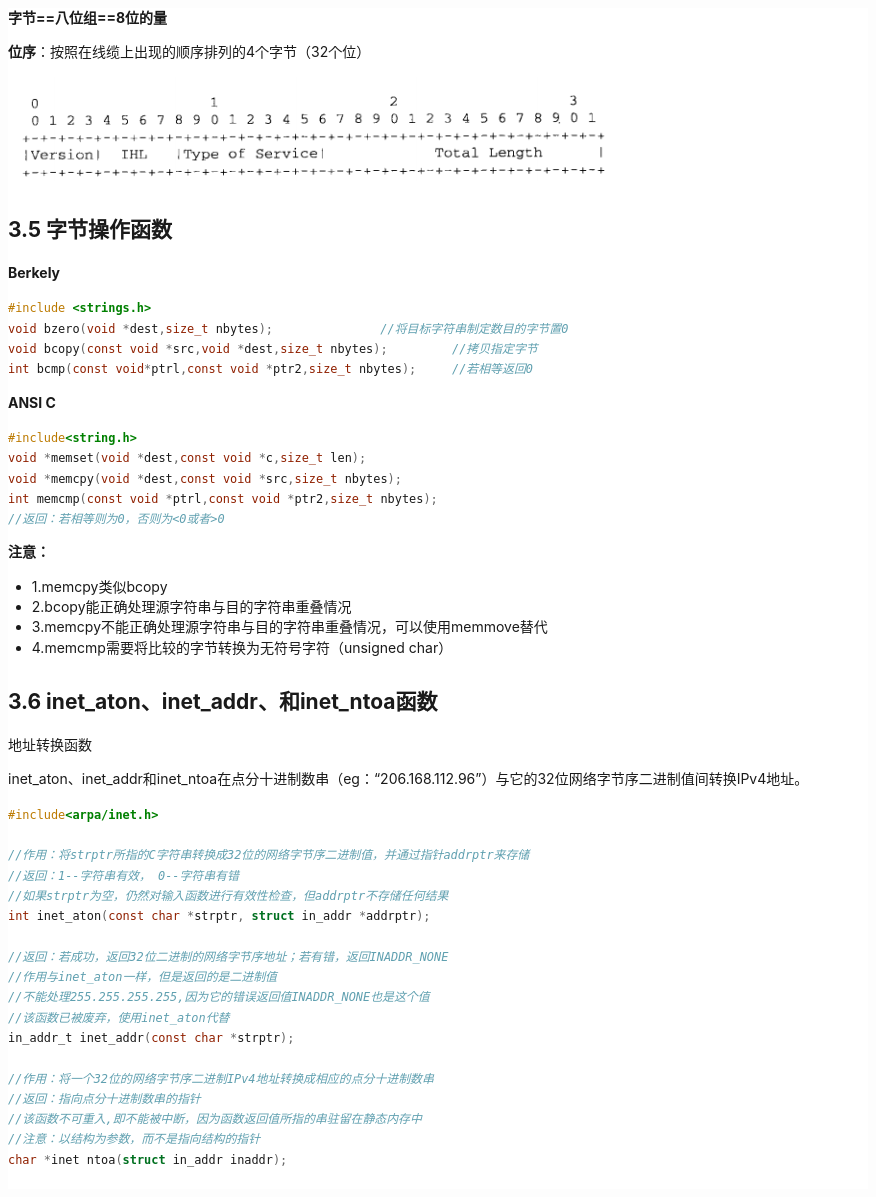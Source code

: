 **字节==八位组==8位的量**

**位序**：按照在线缆上出现的顺序排列的4个字节（32个位）

![](../../pics/network/unp笔记/位序.png)

## 3.5 字节操作函数

**Berkely**

```c
#include <strings.h>
void bzero(void *dest,size_t nbytes);               //将目标字符串制定数目的字节置0
void bcopy(const void *src,void *dest,size_t nbytes);         //拷贝指定字节
int bcmp(const void*ptrl,const void *ptr2,size_t nbytes);     //若相等返回0
```

**ANSI C**

```c
#include<string.h>
void *memset(void *dest,const void *c,size_t len);
void *memcpy(void *dest,const void *src,size_t nbytes);
int memcmp(const void *ptrl,const void *ptr2,size_t nbytes);
//返回：若相等则为0，否则为<0或者>0
```

**注意：**

- 1.memcpy类似bcopy
- 2.bcopy能正确处理源字符串与目的字符串重叠情况
- 3.memcpy不能正确处理源字符串与目的字符串重叠情况，可以使用memmove替代
- 4.memcmp需要将比较的字节转换为无符号字符（unsigned char）

## 3.6 inet_aton、inet_addr、和inet_ntoa函数

地址转换函数

inet_aton、inet_addr和inet_ntoa在点分十进制数串（eg：“206.168.112.96”）与它的32位网络字节序二进制值间转换IPv4地址。

```c
#include<arpa/inet.h>

//作用：将strptr所指的C字符串转换成32位的网络字节序二进制值，并通过指针addrptr来存储
//返回：1--字符串有效， 0--字符串有错
//如果strptr为空，仍然对输入函数进行有效性检查，但addrptr不存储任何结果
int inet_aton(const char *strptr, struct in_addr *addrptr);　

//返回：若成功，返回32位二进制的网络字节序地址；若有错，返回INADDR_NONE
//作用与inet_aton一样，但是返回的是二进制值
//不能处理255.255.255.255,因为它的错误返回值INADDR_NONE也是这个值
//该函数已被废弃，使用inet_aton代替
in_addr_t inet_addr(const char *strptr);

//作用：将一个32位的网络字节序二进制IPv4地址转换成相应的点分十进制数串
//返回：指向点分十进制数串的指针
//该函数不可重入,即不能被中断，因为函数返回值所指的串驻留在静态内存中
//注意：以结构为参数，而不是指向结构的指针
char *inet ntoa(struct in_addr inaddr);
　　　　　　　　　　　             
```
